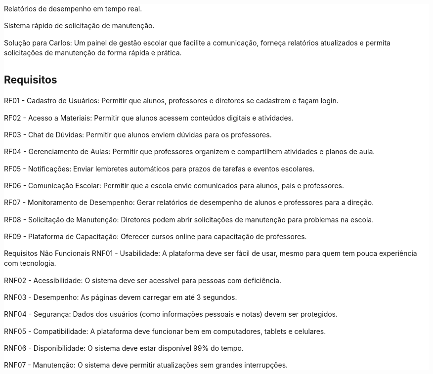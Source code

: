 Relatórios de desempenho em tempo real.

Sistema rápido de solicitação de manutenção.

Solução para Carlos:
Um painel de gestão escolar que facilite a comunicação, forneça relatórios atualizados e permita solicitações de manutenção de forma rápida e prática.

## Requisitos

RF01 - Cadastro de Usuários:
Permitir que alunos, professores e diretores se cadastrem e façam login.

RF02 - Acesso a Materiais:
Permitir que alunos acessem conteúdos digitais e atividades.

RF03 - Chat de Dúvidas:
Permitir que alunos enviem dúvidas para os professores.

RF04 - Gerenciamento de Aulas:
Permitir que professores organizem e compartilhem atividades e planos de aula.

RF05 - Notificações:
Enviar lembretes automáticos para prazos de tarefas e eventos escolares.

RF06 - Comunicação Escolar:
Permitir que a escola envie comunicados para alunos, pais e professores.

RF07 - Monitoramento de Desempenho:
Gerar relatórios de desempenho de alunos e professores para a direção.

RF08 - Solicitação de Manutenção:
Diretores podem abrir solicitações de manutenção para problemas na escola.

RF09 - Plataforma de Capacitação:
Oferecer cursos online para capacitação de professores.

Requisitos Não Funcionais
RNF01 - Usabilidade:
A plataforma deve ser fácil de usar, mesmo para quem tem pouca experiência com tecnologia.

RNF02 - Acessibilidade:
O sistema deve ser acessível para pessoas com deficiência.

RNF03 - Desempenho:
As páginas devem carregar em até 3 segundos.

RNF04 - Segurança:
Dados dos usuários (como informações pessoais e notas) devem ser protegidos.

RNF05 - Compatibilidade:
A plataforma deve funcionar bem em computadores, tablets e celulares.

RNF06 - Disponibilidade:
O sistema deve estar disponível 99% do tempo.

RNF07 - Manutenção:
O sistema deve permitir atualizações sem grandes interrupções.
